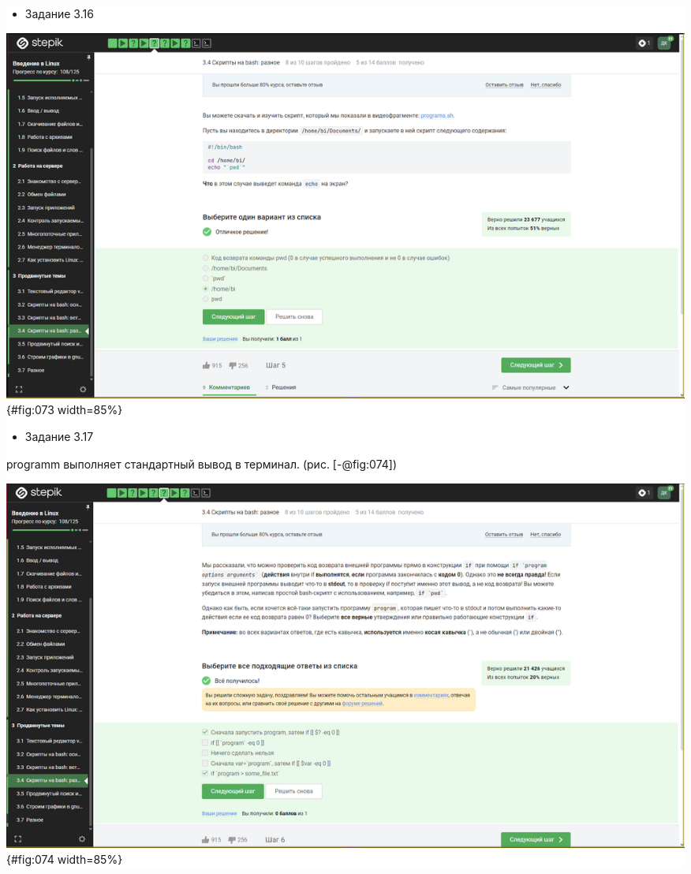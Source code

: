 * Задание 3.16

![Задание 3.16](image/73.png){#fig:073 width=85%}

* Задание 3.17

programm выполняет стандартный вывод в терминал. (рис. [-@fig:074])

![Задание 3.17](image/74.png){#fig:074 width=85%}
